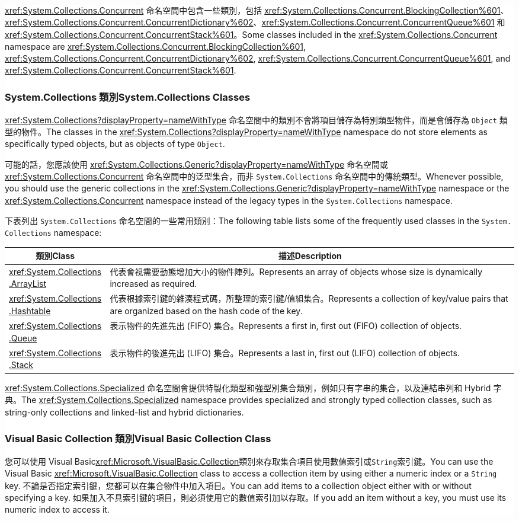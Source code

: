  <span data-ttu-id="660c8-169"><xref:System.Collections.Concurrent> 命名空間中包含一些類別，包括 <xref:System.Collections.Concurrent.BlockingCollection%601>、<xref:System.Collections.Concurrent.ConcurrentDictionary%602>、<xref:System.Collections.Concurrent.ConcurrentQueue%601> 和 <xref:System.Collections.Concurrent.ConcurrentStack%601>。</span><span class="sxs-lookup"><span data-stu-id="660c8-169">Some classes included in the <xref:System.Collections.Concurrent> namespace are <xref:System.Collections.Concurrent.BlockingCollection%601>, <xref:System.Collections.Concurrent.ConcurrentDictionary%602>, <xref:System.Collections.Concurrent.ConcurrentQueue%601>, and <xref:System.Collections.Concurrent.ConcurrentStack%601>.</span></span>  
  
<a name="BKMK_Collections"></a>
### <a name="systemcollections-classes"></a><span data-ttu-id="660c8-170">System.Collections 類別</span><span class="sxs-lookup"><span data-stu-id="660c8-170">System.Collections Classes</span></span>    
 <span data-ttu-id="660c8-171"><xref:System.Collections?displayProperty=nameWithType> 命名空間中的類別不會將項目儲存為特別類型物件，而是會儲存為 `Object` 類型的物件。</span><span class="sxs-lookup"><span data-stu-id="660c8-171">The classes in the <xref:System.Collections?displayProperty=nameWithType> namespace do not store elements as specifically typed objects, but as objects of type `Object`.</span></span>  
  
 <span data-ttu-id="660c8-172">可能的話，您應該使用 <xref:System.Collections.Generic?displayProperty=nameWithType> 命名空間或 <xref:System.Collections.Concurrent> 命名空間中的泛型集合，而非 `System.Collections` 命名空間中的傳統類型。</span><span class="sxs-lookup"><span data-stu-id="660c8-172">Whenever possible, you should use the generic collections in the <xref:System.Collections.Generic?displayProperty=nameWithType> namespace or the <xref:System.Collections.Concurrent> namespace instead of the legacy types in the `System.Collections` namespace.</span></span>  
  
 <span data-ttu-id="660c8-173">下表列出 `System.Collections` 命名空間的一些常用類別：</span><span class="sxs-lookup"><span data-stu-id="660c8-173">The following table lists some of the frequently used classes in the `System.Collections` namespace:</span></span>  
  
|<span data-ttu-id="660c8-174">類別</span><span class="sxs-lookup"><span data-stu-id="660c8-174">Class</span></span>|<span data-ttu-id="660c8-175">描述</span><span class="sxs-lookup"><span data-stu-id="660c8-175">Description</span></span>|  
|---|---|  
|<xref:System.Collections.ArrayList>|<span data-ttu-id="660c8-176">代表會視需要動態增加大小的物件陣列。</span><span class="sxs-lookup"><span data-stu-id="660c8-176">Represents an array of objects whose size is dynamically increased as required.</span></span>|  
|<xref:System.Collections.Hashtable>|<span data-ttu-id="660c8-177">代表根據索引鍵的雜湊程式碼，所整理的索引鍵/值組集合。</span><span class="sxs-lookup"><span data-stu-id="660c8-177">Represents a collection of key/value pairs that are organized based on the hash code of the key.</span></span>|  
|<xref:System.Collections.Queue>|<span data-ttu-id="660c8-178">表示物件的先進先出 (FIFO) 集合。</span><span class="sxs-lookup"><span data-stu-id="660c8-178">Represents a first in, first out (FIFO) collection of objects.</span></span>|  
|<xref:System.Collections.Stack>|<span data-ttu-id="660c8-179">表示物件的後進先出 (LIFO) 集合。</span><span class="sxs-lookup"><span data-stu-id="660c8-179">Represents a last in, first out (LIFO) collection of objects.</span></span>|  
  
 <span data-ttu-id="660c8-180"><xref:System.Collections.Specialized> 命名空間會提供特製化類型和強型別集合類別，例如只有字串的集合，以及連結串列和 Hybrid 字典。</span><span class="sxs-lookup"><span data-stu-id="660c8-180">The <xref:System.Collections.Specialized> namespace provides specialized and strongly typed collection classes, such as string-only collections and linked-list and hybrid dictionaries.</span></span>  

<a name="BKMK_VisualBasic"></a> 
###  <a name="visual-basic-collection-class"></a><span data-ttu-id="660c8-181">Visual Basic Collection 類別</span><span class="sxs-lookup"><span data-stu-id="660c8-181">Visual Basic Collection Class</span></span>  
 <span data-ttu-id="660c8-182">您可以使用 Visual Basic<xref:Microsoft.VisualBasic.Collection>類別來存取集合項目使用數值索引或`String`索引鍵。</span><span class="sxs-lookup"><span data-stu-id="660c8-182">You can use the Visual Basic <xref:Microsoft.VisualBasic.Collection> class to access a collection item by using either a numeric index or a `String` key.</span></span> <span data-ttu-id="660c8-183">不論是否指定索引鍵，您都可以在集合物件中加入項目。</span><span class="sxs-lookup"><span data-stu-id="660c8-183">You can add items to a collection object either with or without specifying a key.</span></span> <span data-ttu-id="660c8-184">如果加入不具索引鍵的項目，則必須使用它的數值索引加以存取。</span><span class="sxs-lookup"><span data-stu-id="660c8-184">If you add an item without a key, you must use its numeric index to access it.</span></span>  
  